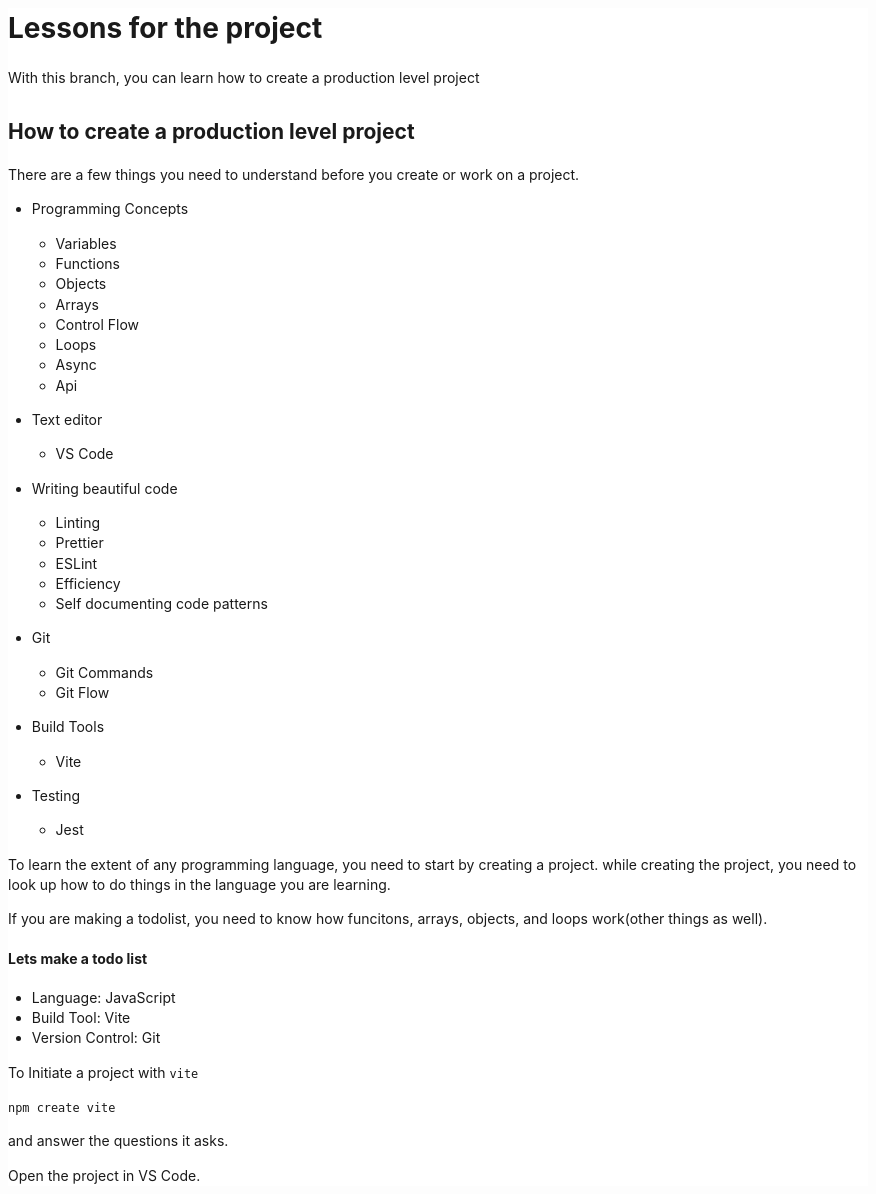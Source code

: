 # Lessons for the project
With this branch, you can learn how to create a production level project


## How to create a production level project

There are a few things you need to understand before you create or work on a project.
- Programming Concepts
    - Variables
    - Functions
    - Objects
    - Arrays
    - Control Flow
    - Loops
    - Async
    - Api
- Text editor
    - VS Code
- Writing beautiful code
    - Linting
    - Prettier
    - ESLint
    - Efficiency
    - Self documenting code patterns
- Git
    - Git Commands
    - Git Flow

- Build Tools
    - Vite
- Testing
    - Jest

To learn the extent of any programming language, you need to start by creating a project. while creating the project, you need to look up how to do things in the language you are learning.

If you are making a todolist, you need to know how funcitons, arrays, objects, and loops work(other things as well).

#### Lets make a todo list

- Language: JavaScript
- Build Tool: Vite
- Version Control: Git

To Initiate a project with `vite`

```bash
npm create vite
```
and answer the questions it asks.

Open the project in VS Code.
